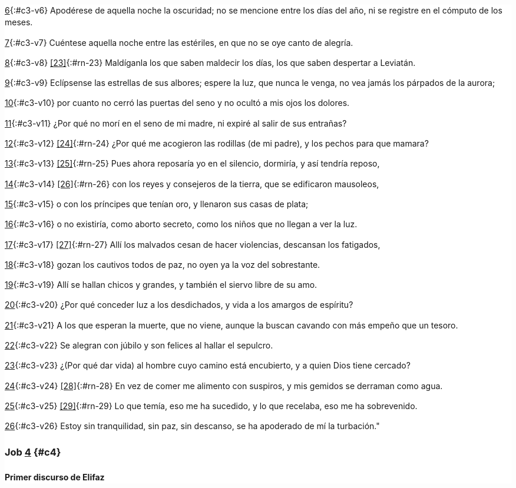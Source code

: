 [6](#c3-v6){:#c3-v6} Apodérese de aquella noche la oscuridad; no se mencione entre los días del año, ni se registre en el cómputo de los meses.

[7](#c3-v7){:#c3-v7} Cuéntese aquella noche entre las estériles, en que no se oye canto de alegría.

[8](#c3-v8){:#c3-v8} [[23]](#n-23){:#rn-23} Maldíganla los que saben maldecir los días, los que saben despertar a Leviatán.

[9](#c3-v9){:#c3-v9} Eclípsense las estrellas de sus albores; espere la luz, que nunca le venga, no vea jamás los párpados de la aurora;

[10](#c3-v10){:#c3-v10} por cuanto no cerró las puertas del seno y no ocultó a mis ojos los dolores.

[11](#c3-v11){:#c3-v11} ¿Por qué no morí en el seno de mi madre, ni expiré al salir de sus entrañas?

[12](#c3-v12){:#c3-v12} [[24]](#n-24){:#rn-24} ¿Por qué me acogieron las rodillas (de mi padre), y los pechos para que mamara?

[13](#c3-v13){:#c3-v13} [[25]](#n-25){:#rn-25} Pues ahora reposaría yo en el silencio, dormiría, y así tendría reposo,

[14](#c3-v14){:#c3-v14} [[26]](#n-26){:#rn-26} con los reyes y consejeros de la tierra, que se edificaron mausoleos,

[15](#c3-v15){:#c3-v15} o con los príncipes que tenían oro, y llenaron sus casas de plata;

[16](#c3-v16){:#c3-v16} o no existiría, como aborto secreto, como los niños que no llegan a ver la luz.

[17](#c3-v17){:#c3-v17} [[27]](#n-27){:#rn-27} Allí los malvados cesan de hacer violencias, descansan los fatigados,

[18](#c3-v18){:#c3-v18} gozan los cautivos todos de paz, no oyen ya la voz del sobrestante.

[19](#c3-v19){:#c3-v19} Allí se hallan chicos y grandes, y también el siervo libre de su amo.

[20](#c3-v20){:#c3-v20} ¿Por qué conceder luz a los desdichados, y vida a los amargos de espíritu?

[21](#c3-v21){:#c3-v21} A los que esperan la muerte, que no viene, aunque la buscan cavando con más empeño que un tesoro.

[22](#c3-v22){:#c3-v22} Se alegran con júbilo y son felices al hallar el sepulcro.

[23](#c3-v23){:#c3-v23} ¿(Por qué dar vida) al hombre cuyo camino está encubierto, y a quien Dios tiene cercado?

[24](#c3-v24){:#c3-v24} [[28]](#n-28){:#rn-28} En vez de comer me alimento con suspiros, y mis gemidos se derraman como agua.

[25](#c3-v25){:#c3-v25} [[29]](#n-29){:#rn-29} Lo que temía, eso me ha sucedido, y lo que recelaba, eso me ha sobrevenido.

[26](#c3-v26){:#c3-v26} Estoy sin tranquilidad, sin paz, sin descanso, se ha apoderado de mí la turbación." 

### Job [4](#c4) {#c4}

#### Primer discurso de Elifaz
